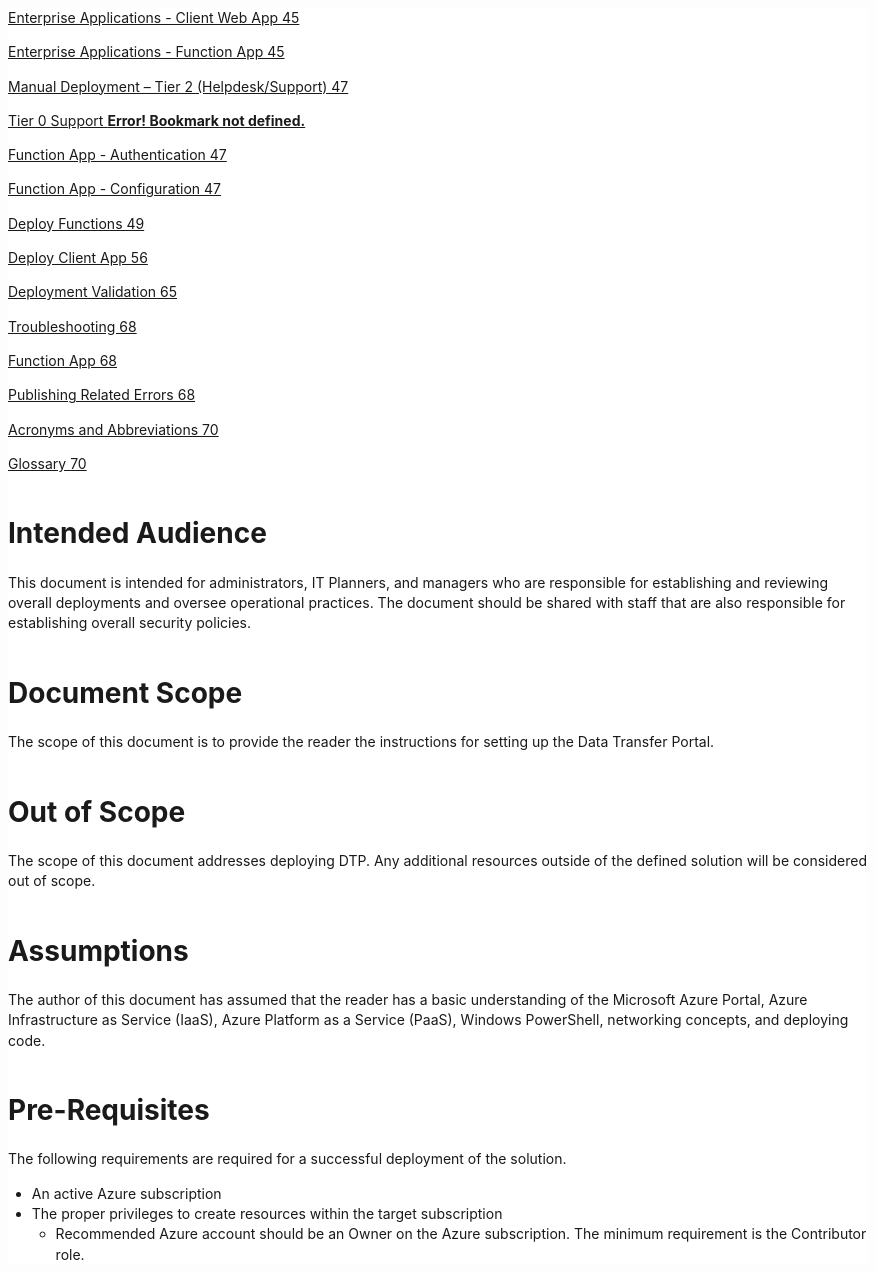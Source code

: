 [Enterprise Applications - Client Web App	45](#_Toc115868559)

[Enterprise Applications - Function App	45](#_Toc115868560)

[Manual Deployment – Tier 2 (Helpdesk/Support)	47](#_Toc115868561)

[Tier 0 Support	**Error! Bookmark not defined.**](#_Toc115868562)

[Function App - Authentication	47](#_Toc115868563)

[Function App - Configuration	47](#_Toc115868564)

[Deploy Functions	49](#_Toc115868565)

[Deploy Client App	56](#_Toc115868566)

[Deployment Validation	65](#_Toc115868567)

[Troubleshooting	68](#_Toc115868568)

[Function App	68](#_Toc115868569)

[Publishing Related Errors	68](#_Toc115868570)

[Acronyms and Abbreviations	70](#_Toc115868571)

[Glossary	70](#_Toc115868572)



# **Intended Audience** 
This document is intended for administrators, IT Planners, and managers who are responsible for establishing and reviewing overall deployments and oversee operational practices. The document should be shared with staff that are also responsible for establishing overall security policies.
# **Document Scope** 
The scope of this document is to provide the reader the instructions for setting up the Data Transfer Portal.  
# **Out of Scope** 
The scope of this document addresses deploying DTP. Any additional resources outside of the defined solution will be considered out of scope.
# **Assumptions** 
The author of this document has assumed that the reader has a basic understanding of the Microsoft Azure Portal, Azure Infrastructure as Service (IaaS), Azure Platform as a Service (PaaS), Windows PowerShell, networking concepts, and deploying code.
# **Pre-Requisites**
The following requirements are required for a successful deployment of the solution. 

- An active Azure subscription 
- The proper privileges to create resources within the target subscription
  - Recommended Azure account should be an Owner on the Azure subscription. The minimum requirement is the Contributor role.

